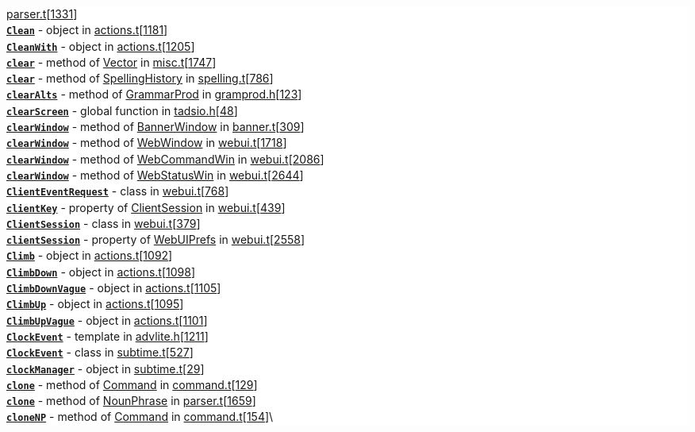 [parser.t](../file/parser.t.html)\[[1331](../source/parser.t.html#1331)\]\
[**`Clean`**](../object/Clean.html) - object in
[actions.t](../file/actions.t.html)\[[1181](../source/actions.t.html#1181)\]\
[**`CleanWith`**](../object/CleanWith.html) - object in
[actions.t](../file/actions.t.html)\[[1205](../source/actions.t.html#1205)\]\
[**`clear`**](../object/Vector.html#clear) - method of
[Vector](../object/Vector.html) in
[misc.t](../file/misc.t.html)\[[1747](../source/misc.t.html#1747)\]\
[**`clear`**](../object/SpellingHistory.html#clear) - method of
[SpellingHistory](../object/SpellingHistory.html) in
[spelling.t](../file/spelling.t.html)\[[786](../source/spelling.t.html#786)\]\
[**`clearAlts`**](../object/GrammarProd.html#clearAlts) - method of
[GrammarProd](../object/GrammarProd.html) in
[gramprod.h](../file/gramprod.h.html)\[[123](../source/gramprod.h.html#123)\]\
[**`clearScreen`**](../file/tadsio.h.html#clearScreen) - global function
in
[tadsio.h](../file/tadsio.h.html)\[[48](../source/tadsio.h.html#48)\]\
[**`clearWindow`**](../object/BannerWindow.html#clearWindow) - method of
[BannerWindow](../object/BannerWindow.html) in
[banner.t](../file/banner.t.html)\[[309](../source/banner.t.html#309)\]\
[**`clearWindow`**](../object/WebWindow.html#clearWindow) - method of
[WebWindow](../object/WebWindow.html) in
[webui.t](../file/webui.t.html)\[[1718](../source/webui.t.html#1718)\]\
[**`clearWindow`**](../object/WebCommandWin.html#clearWindow) - method
of [WebCommandWin](../object/WebCommandWin.html) in
[webui.t](../file/webui.t.html)\[[2086](../source/webui.t.html#2086)\]\
[**`clearWindow`**](../object/WebStatusWin.html#clearWindow) - method of
[WebStatusWin](../object/WebStatusWin.html) in
[webui.t](../file/webui.t.html)\[[2644](../source/webui.t.html#2644)\]\
[**`ClientEventRequest`**](../object/ClientEventRequest.html) - class in
[webui.t](../file/webui.t.html)\[[768](../source/webui.t.html#768)\]\
[**`clientKey`**](../object/ClientSession.html#clientKey) - property of
[ClientSession](../object/ClientSession.html) in
[webui.t](../file/webui.t.html)\[[439](../source/webui.t.html#439)\]\
[**`ClientSession`**](../object/ClientSession.html) - class in
[webui.t](../file/webui.t.html)\[[379](../source/webui.t.html#379)\]\
[**`clientSession`**](../object/WebUIPrefs.html#clientSession) -
property of [WebUIPrefs](../object/WebUIPrefs.html) in
[webui.t](../file/webui.t.html)\[[2558](../source/webui.t.html#2558)\]\
[**`Climb`**](../object/Climb.html) - object in
[actions.t](../file/actions.t.html)\[[1092](../source/actions.t.html#1092)\]\
[**`ClimbDown`**](../object/ClimbDown.html) - object in
[actions.t](../file/actions.t.html)\[[1098](../source/actions.t.html#1098)\]\
[**`ClimbDownVague`**](../object/ClimbDownVague.html) - object in
[actions.t](../file/actions.t.html)\[[1105](../source/actions.t.html#1105)\]\
[**`ClimbUp`**](../object/ClimbUp.html) - object in
[actions.t](../file/actions.t.html)\[[1095](../source/actions.t.html#1095)\]\
[**`ClimbUpVague`**](../object/ClimbUpVague.html) - object in
[actions.t](../file/actions.t.html)\[[1101](../source/actions.t.html#1101)\]\
[**`ClockEvent`**](../file/advlite.h.html#ClockEvent) - template in
[advlite.h](../file/advlite.h.html)\[[1211](../source/advlite.h.html#1211)\]\
[**`ClockEvent`**](../object/ClockEvent.html) - class in
[subtime.t](../file/subtime.t.html)\[[527](../source/subtime.t.html#527)\]\
[**`clockManager`**](../object/clockManager.html) - object in
[subtime.t](../file/subtime.t.html)\[[29](../source/subtime.t.html#29)\]\
[**`clone`**](../object/Command.html#clone) - method of
[Command](../object/Command.html) in
[command.t](../file/command.t.html)\[[129](../source/command.t.html#129)\]\
[**`clone`**](../object/NounPhrase.html#clone) - method of
[NounPhrase](../object/NounPhrase.html) in
[parser.t](../file/parser.t.html)\[[1659](../source/parser.t.html#1659)\]\
[**`cloneNP`**](../object/Command.html#cloneNP) - method of
[Command](../object/Command.html) in
[command.t](../file/command.t.html)\[[154](../source/command.t.html#154)\]\